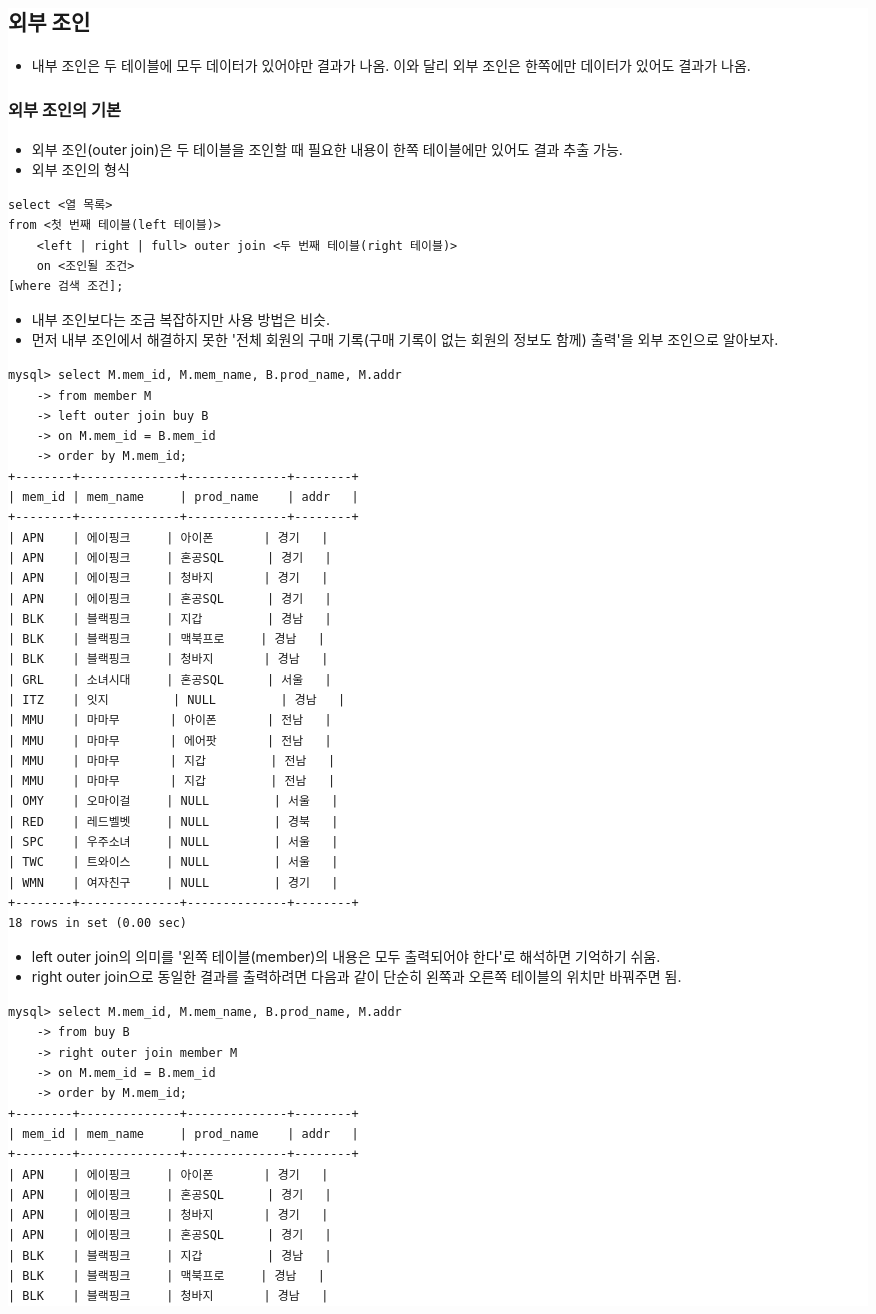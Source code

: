 
## 외부 조인
- 내부 조인은 두 테이블에 모두 데이터가 있어야만 결과가 나옴. 이와 달리 외부 조인은 한쪽에만 데이터가 있어도 결과가 나옴.

### 외부 조인의 기본
- 외부 조인(outer join)은 두 테이블을 조인할 때 필요한 내용이 한쪽 테이블에만 있어도 결과 추출 가능.
- 외부 조인의 형식
```text
select <열 목록>
from <첫 번째 테이블(left 테이블)>
    <left | right | full> outer join <두 번째 테이블(right 테이블)>
    on <조인될 조건>
[where 검색 조건];
```
- 내부 조인보다는 조금 복잡하지만 사용 방법은 비슷.
- 먼저 내부 조인에서 해결하지 못한 '전체 회원의 구매 기록(구매 기록이 없는 회원의 정보도 함께) 출력'을 외부 조인으로 알아보자.
```text
mysql> select M.mem_id, M.mem_name, B.prod_name, M.addr
    -> from member M
    -> left outer join buy B
    -> on M.mem_id = B.mem_id
    -> order by M.mem_id;
+--------+--------------+--------------+--------+
| mem_id | mem_name     | prod_name    | addr   |
+--------+--------------+--------------+--------+
| APN    | 에이핑크     | 아이폰       | 경기   |
| APN    | 에이핑크     | 혼공SQL      | 경기   |
| APN    | 에이핑크     | 청바지       | 경기   |
| APN    | 에이핑크     | 혼공SQL      | 경기   |
| BLK    | 블랙핑크     | 지갑         | 경남   |
| BLK    | 블랙핑크     | 맥북프로     | 경남   |
| BLK    | 블랙핑크     | 청바지       | 경남   |
| GRL    | 소녀시대     | 혼공SQL      | 서울   |
| ITZ    | 잇지         | NULL         | 경남   |
| MMU    | 마마무       | 아이폰       | 전남   |
| MMU    | 마마무       | 에어팟       | 전남   |
| MMU    | 마마무       | 지갑         | 전남   |
| MMU    | 마마무       | 지갑         | 전남   |
| OMY    | 오마이걸     | NULL         | 서울   |
| RED    | 레드벨벳     | NULL         | 경북   |
| SPC    | 우주소녀     | NULL         | 서울   |
| TWC    | 트와이스     | NULL         | 서울   |
| WMN    | 여자친구     | NULL         | 경기   |
+--------+--------------+--------------+--------+
18 rows in set (0.00 sec)
```
- left outer join의 의미를 '왼쪽 테이블(member)의 내용은 모두 출력되어야 한다'로 해석하면 기억하기 쉬움.
- right outer join으로 동일한 결과를 출력하려면 다음과 같이 단순히 왼쪽과 오른쪽 테이블의 위치만 바꿔주면 됨.
```text
mysql> select M.mem_id, M.mem_name, B.prod_name, M.addr
    -> from buy B
    -> right outer join member M
    -> on M.mem_id = B.mem_id
    -> order by M.mem_id;
+--------+--------------+--------------+--------+
| mem_id | mem_name     | prod_name    | addr   |
+--------+--------------+--------------+--------+
| APN    | 에이핑크     | 아이폰       | 경기   |
| APN    | 에이핑크     | 혼공SQL      | 경기   |
| APN    | 에이핑크     | 청바지       | 경기   |
| APN    | 에이핑크     | 혼공SQL      | 경기   |
| BLK    | 블랙핑크     | 지갑         | 경남   |
| BLK    | 블랙핑크     | 맥북프로     | 경남   |
| BLK    | 블랙핑크     | 청바지       | 경남   |
```